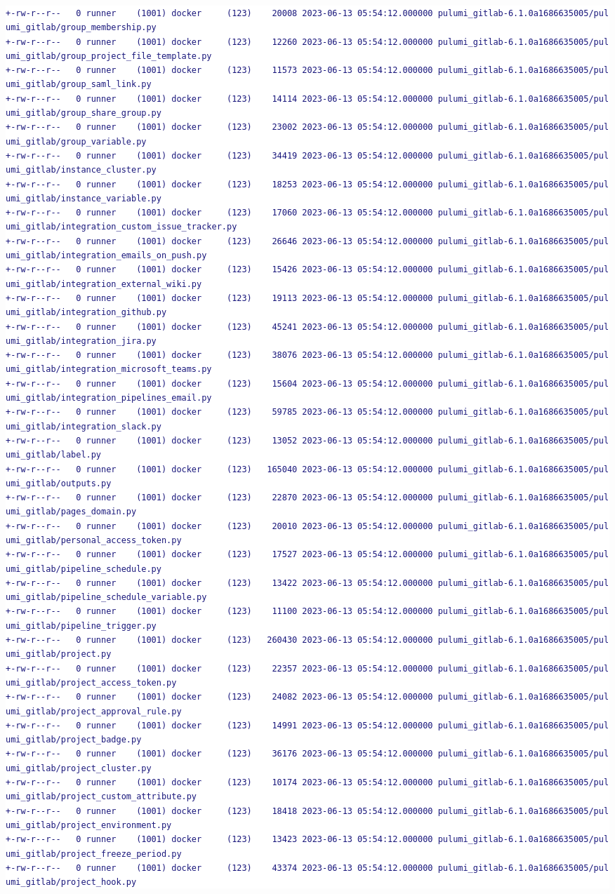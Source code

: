 ```diff
+-rw-r--r--   0 runner    (1001) docker     (123)    20008 2023-06-13 05:54:12.000000 pulumi_gitlab-6.1.0a1686635005/pulumi_gitlab/group_membership.py
+-rw-r--r--   0 runner    (1001) docker     (123)    12260 2023-06-13 05:54:12.000000 pulumi_gitlab-6.1.0a1686635005/pulumi_gitlab/group_project_file_template.py
+-rw-r--r--   0 runner    (1001) docker     (123)    11573 2023-06-13 05:54:12.000000 pulumi_gitlab-6.1.0a1686635005/pulumi_gitlab/group_saml_link.py
+-rw-r--r--   0 runner    (1001) docker     (123)    14114 2023-06-13 05:54:12.000000 pulumi_gitlab-6.1.0a1686635005/pulumi_gitlab/group_share_group.py
+-rw-r--r--   0 runner    (1001) docker     (123)    23002 2023-06-13 05:54:12.000000 pulumi_gitlab-6.1.0a1686635005/pulumi_gitlab/group_variable.py
+-rw-r--r--   0 runner    (1001) docker     (123)    34419 2023-06-13 05:54:12.000000 pulumi_gitlab-6.1.0a1686635005/pulumi_gitlab/instance_cluster.py
+-rw-r--r--   0 runner    (1001) docker     (123)    18253 2023-06-13 05:54:12.000000 pulumi_gitlab-6.1.0a1686635005/pulumi_gitlab/instance_variable.py
+-rw-r--r--   0 runner    (1001) docker     (123)    17060 2023-06-13 05:54:12.000000 pulumi_gitlab-6.1.0a1686635005/pulumi_gitlab/integration_custom_issue_tracker.py
+-rw-r--r--   0 runner    (1001) docker     (123)    26646 2023-06-13 05:54:12.000000 pulumi_gitlab-6.1.0a1686635005/pulumi_gitlab/integration_emails_on_push.py
+-rw-r--r--   0 runner    (1001) docker     (123)    15426 2023-06-13 05:54:12.000000 pulumi_gitlab-6.1.0a1686635005/pulumi_gitlab/integration_external_wiki.py
+-rw-r--r--   0 runner    (1001) docker     (123)    19113 2023-06-13 05:54:12.000000 pulumi_gitlab-6.1.0a1686635005/pulumi_gitlab/integration_github.py
+-rw-r--r--   0 runner    (1001) docker     (123)    45241 2023-06-13 05:54:12.000000 pulumi_gitlab-6.1.0a1686635005/pulumi_gitlab/integration_jira.py
+-rw-r--r--   0 runner    (1001) docker     (123)    38076 2023-06-13 05:54:12.000000 pulumi_gitlab-6.1.0a1686635005/pulumi_gitlab/integration_microsoft_teams.py
+-rw-r--r--   0 runner    (1001) docker     (123)    15604 2023-06-13 05:54:12.000000 pulumi_gitlab-6.1.0a1686635005/pulumi_gitlab/integration_pipelines_email.py
+-rw-r--r--   0 runner    (1001) docker     (123)    59785 2023-06-13 05:54:12.000000 pulumi_gitlab-6.1.0a1686635005/pulumi_gitlab/integration_slack.py
+-rw-r--r--   0 runner    (1001) docker     (123)    13052 2023-06-13 05:54:12.000000 pulumi_gitlab-6.1.0a1686635005/pulumi_gitlab/label.py
+-rw-r--r--   0 runner    (1001) docker     (123)   165040 2023-06-13 05:54:12.000000 pulumi_gitlab-6.1.0a1686635005/pulumi_gitlab/outputs.py
+-rw-r--r--   0 runner    (1001) docker     (123)    22870 2023-06-13 05:54:12.000000 pulumi_gitlab-6.1.0a1686635005/pulumi_gitlab/pages_domain.py
+-rw-r--r--   0 runner    (1001) docker     (123)    20010 2023-06-13 05:54:12.000000 pulumi_gitlab-6.1.0a1686635005/pulumi_gitlab/personal_access_token.py
+-rw-r--r--   0 runner    (1001) docker     (123)    17527 2023-06-13 05:54:12.000000 pulumi_gitlab-6.1.0a1686635005/pulumi_gitlab/pipeline_schedule.py
+-rw-r--r--   0 runner    (1001) docker     (123)    13422 2023-06-13 05:54:12.000000 pulumi_gitlab-6.1.0a1686635005/pulumi_gitlab/pipeline_schedule_variable.py
+-rw-r--r--   0 runner    (1001) docker     (123)    11100 2023-06-13 05:54:12.000000 pulumi_gitlab-6.1.0a1686635005/pulumi_gitlab/pipeline_trigger.py
+-rw-r--r--   0 runner    (1001) docker     (123)   260430 2023-06-13 05:54:12.000000 pulumi_gitlab-6.1.0a1686635005/pulumi_gitlab/project.py
+-rw-r--r--   0 runner    (1001) docker     (123)    22357 2023-06-13 05:54:12.000000 pulumi_gitlab-6.1.0a1686635005/pulumi_gitlab/project_access_token.py
+-rw-r--r--   0 runner    (1001) docker     (123)    24082 2023-06-13 05:54:12.000000 pulumi_gitlab-6.1.0a1686635005/pulumi_gitlab/project_approval_rule.py
+-rw-r--r--   0 runner    (1001) docker     (123)    14991 2023-06-13 05:54:12.000000 pulumi_gitlab-6.1.0a1686635005/pulumi_gitlab/project_badge.py
+-rw-r--r--   0 runner    (1001) docker     (123)    36176 2023-06-13 05:54:12.000000 pulumi_gitlab-6.1.0a1686635005/pulumi_gitlab/project_cluster.py
+-rw-r--r--   0 runner    (1001) docker     (123)    10174 2023-06-13 05:54:12.000000 pulumi_gitlab-6.1.0a1686635005/pulumi_gitlab/project_custom_attribute.py
+-rw-r--r--   0 runner    (1001) docker     (123)    18418 2023-06-13 05:54:12.000000 pulumi_gitlab-6.1.0a1686635005/pulumi_gitlab/project_environment.py
+-rw-r--r--   0 runner    (1001) docker     (123)    13423 2023-06-13 05:54:12.000000 pulumi_gitlab-6.1.0a1686635005/pulumi_gitlab/project_freeze_period.py
+-rw-r--r--   0 runner    (1001) docker     (123)    43374 2023-06-13 05:54:12.000000 pulumi_gitlab-6.1.0a1686635005/pulumi_gitlab/project_hook.py
```